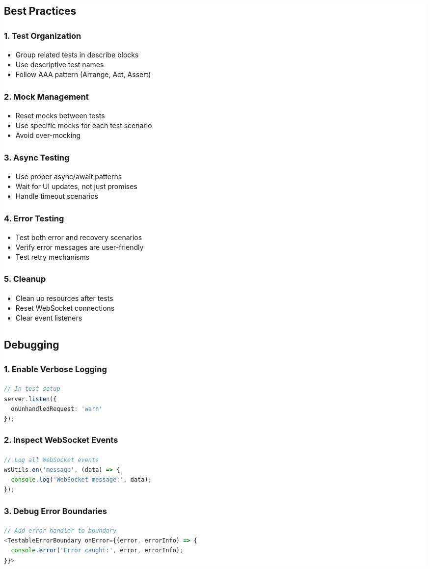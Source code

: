 ## Best Practices

### 1. Test Organization
- Group related tests in describe blocks
- Use descriptive test names
- Follow AAA pattern (Arrange, Act, Assert)

### 2. Mock Management
- Reset mocks between tests
- Use specific mocks for each test scenario
- Avoid over-mocking

### 3. Async Testing
- Use proper async/await patterns
- Wait for UI updates, not just promises
- Handle timeout scenarios

### 4. Error Testing
- Test both error and recovery scenarios
- Verify error messages are user-friendly
- Test retry mechanisms

### 5. Cleanup
- Clean up resources after tests
- Reset WebSocket connections
- Clear event listeners

## Debugging

### 1. Enable Verbose Logging
```typescript
// In test setup
server.listen({
  onUnhandledRequest: 'warn'
});
```

### 2. Inspect WebSocket Events
```typescript
// Log all WebSocket events
wsUtils.on('message', (data) => {
  console.log('WebSocket message:', data);
});
```

### 3. Debug Error Boundaries
```typescript
// Add error handler to boundary
<TestableErrorBoundary onError={(error, errorInfo) => {
  console.error('Error caught:', error, errorInfo);
}}>
```
